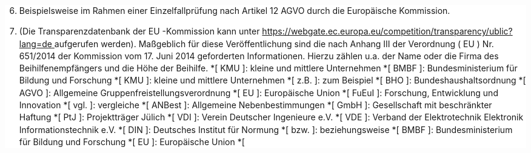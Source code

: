 6) Beispielsweise im Rahmen einer Einzelfallprüfung nach Artikel 12  AGVO  durch die Europäische Kommission. 

7) (Die Transparenzdatenbank der  EU  -Kommission kann unter [ https://webgate.ec.europa.eu/competition/transparency/ublic?lang=de ](https://webgate.ec.europa.eu/competition/transparency/public?lang=de "https://webgate.ec.europa.eu/competition/transparency/public?lang=de") aufgerufen werden). Maßgeblich für diese Veröffentlichung sind die nach Anhang III der Verordnung (  EU  ) Nr. 651/2014 der Kommission vom 17. Juni 2014 geforderten Informationen. Hierzu zählen u.a. der Name oder die Firma des Beihilfenempfängers und die Höhe der Beihilfe. 
  *[
    KMU
   ]: kleine und mittlere Unternehmen
  *[
   BMBF
  ]: Bundesministerium für Bildung und Forschung
  *[
   KMU
  ]: kleine und mittlere Unternehmen
  *[
   z.B.
  ]: zum Beispiel
  *[
   BHO
  ]: Bundeshaushaltsordnung
  *[
   AGVO
  ]: Allgemeine Gruppenfreistellungsverordnung
  *[
   EU
  ]: Europäische Union
  *[
   FuEuI
  ]: Forschung, Entwicklung und Innovation
  *[
   vgl.
  ]: vergleiche
  *[
   ANBest
  ]: Allgemeine Nebenbestimmungen
  *[
   GmbH
  ]: Gesellschaft mit beschränkter Haftung
  *[
   PtJ
  ]: Projektträger Jülich
  *[
   VDI
  ]: Verein Deutscher Ingenieure e.V.
  *[
   VDE
  ]: Verband der Elektrotechnik Elektronik Informationstechnik e.V.
  *[
   DIN
  ]: Deutsches Institut für Normung
  *[
    bzw.
   ]: beziehungsweise
  *[
    BMBF
   ]: Bundesministerium für Bildung und Forschung
  *[
    EU
   ]: Europäische Union
  *[